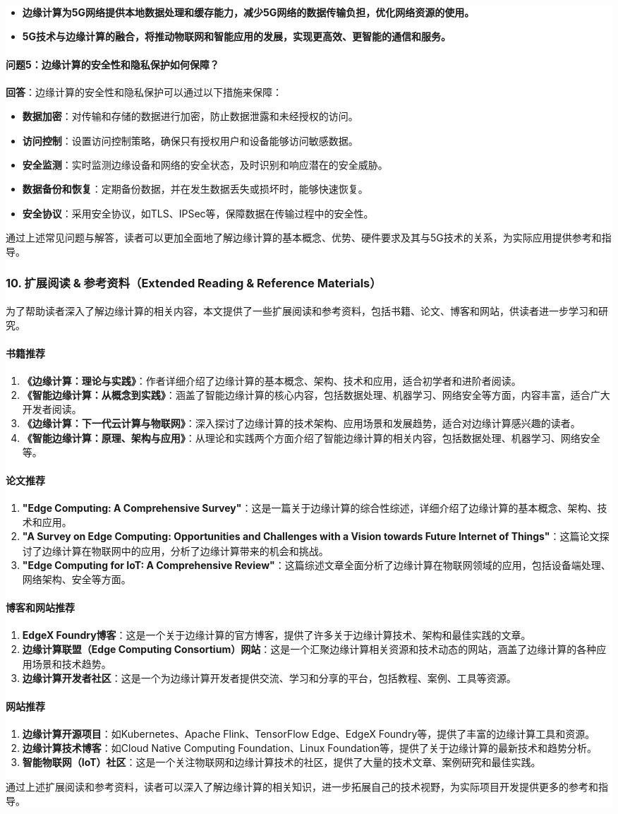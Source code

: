 - **边缘计算为5G网络提供本地数据处理和缓存能力，减少5G网络的数据传输负担，优化网络资源的使用。**

- **5G技术与边缘计算的融合，将推动物联网和智能应用的发展，实现更高效、更智能的通信和服务。**

#### 问题5：边缘计算的安全性和隐私保护如何保障？

**回答**：边缘计算的安全性和隐私保护可以通过以下措施来保障：

- **数据加密**：对传输和存储的数据进行加密，防止数据泄露和未经授权的访问。

- **访问控制**：设置访问控制策略，确保只有授权用户和设备能够访问敏感数据。

- **安全监测**：实时监测边缘设备和网络的安全状态，及时识别和响应潜在的安全威胁。

- **数据备份和恢复**：定期备份数据，并在发生数据丢失或损坏时，能够快速恢复。

- **安全协议**：采用安全协议，如TLS、IPSec等，保障数据在传输过程中的安全性。

通过上述常见问题与解答，读者可以更加全面地了解边缘计算的基本概念、优势、硬件要求及其与5G技术的关系，为实际应用提供参考和指导。

### 10. 扩展阅读 & 参考资料（Extended Reading & Reference Materials）

为了帮助读者深入了解边缘计算的相关内容，本文提供了一些扩展阅读和参考资料，包括书籍、论文、博客和网站，供读者进一步学习和研究。

#### 书籍推荐

1. **《边缘计算：理论与实践》**：作者详细介绍了边缘计算的基本概念、架构、技术和应用，适合初学者和进阶者阅读。
2. **《智能边缘计算：从概念到实践》**：涵盖了智能边缘计算的核心内容，包括数据处理、机器学习、网络安全等方面，内容丰富，适合广大开发者阅读。
3. **《边缘计算：下一代云计算与物联网》**：深入探讨了边缘计算的技术架构、应用场景和发展趋势，适合对边缘计算感兴趣的读者。
4. **《智能边缘计算：原理、架构与应用》**：从理论和实践两个方面介绍了智能边缘计算的相关内容，包括数据处理、机器学习、网络安全等。

#### 论文推荐

1. **"Edge Computing: A Comprehensive Survey"**：这是一篇关于边缘计算的综合性综述，详细介绍了边缘计算的基本概念、架构、技术和应用。
2. **"A Survey on Edge Computing: Opportunities and Challenges with a Vision towards Future Internet of Things"**：这篇论文探讨了边缘计算在物联网中的应用，分析了边缘计算带来的机会和挑战。
3. **"Edge Computing for IoT: A Comprehensive Review"**：这篇综述文章全面分析了边缘计算在物联网领域的应用，包括设备端处理、网络架构、安全等方面。

#### 博客和网站推荐

1. **EdgeX Foundry博客**：这是一个关于边缘计算的官方博客，提供了许多关于边缘计算技术、架构和最佳实践的文章。
2. **边缘计算联盟（Edge Computing Consortium）网站**：这是一个汇聚边缘计算相关资源和技术动态的网站，涵盖了边缘计算的各种应用场景和技术趋势。
3. **边缘计算开发者社区**：这是一个为边缘计算开发者提供交流、学习和分享的平台，包括教程、案例、工具等资源。

#### 网站推荐

1. **边缘计算开源项目**：如Kubernetes、Apache Flink、TensorFlow Edge、EdgeX Foundry等，提供了丰富的边缘计算工具和资源。
2. **边缘计算技术博客**：如Cloud Native Computing Foundation、Linux Foundation等，提供了关于边缘计算的最新技术和趋势分析。
3. **智能物联网（IoT）社区**：这是一个关注物联网和边缘计算技术的社区，提供了大量的技术文章、案例研究和最佳实践。

通过上述扩展阅读和参考资料，读者可以深入了解边缘计算的相关知识，进一步拓展自己的技术视野，为实际项目开发提供更多的参考和指导。

